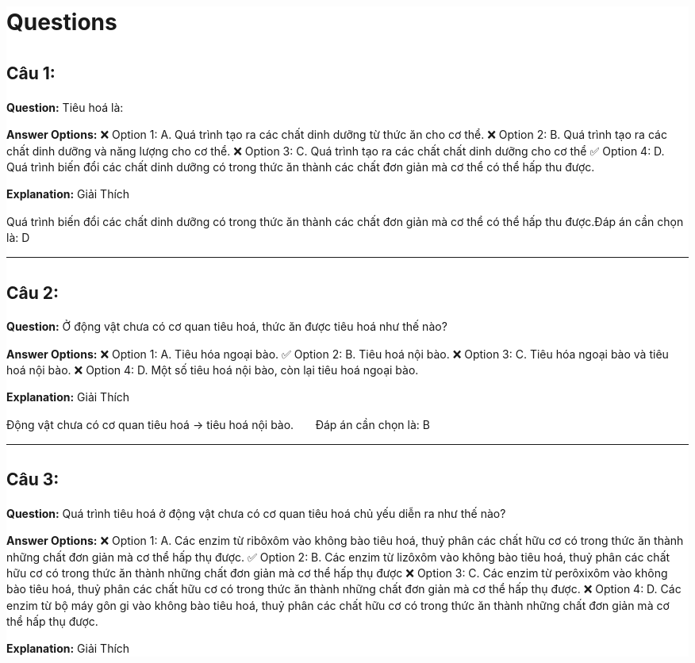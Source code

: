 # Questions

## Câu 1:

**Question:** Tiêu hoá là:

**Answer Options:**
❌ Option 1: A. Quá trình tạo ra các chất dinh dưỡng từ thức ăn cho cơ thể.
❌ Option 2: B. Quá trình tạo ra các chất dinh dưỡng và năng lượng cho cơ thể.
❌ Option 3: C. Quá trình tạo ra các chất chất dinh dưỡng cho cơ thể
✅ Option 4: D. Quá trình biến đổi các chất dinh dưỡng có trong thức ăn thành các chất đơn giản mà cơ thể có thể hấp thu được.

**Explanation:** Giải Thích


Quá trình biến đổi các chất dinh dưỡng có trong thức ăn thành các chất đơn giản mà cơ thể có thể hấp thu được.Đáp án cần chọn là: D

---

## Câu 2:

**Question:** Ở động vật chưa có cơ quan tiêu hoá, thức ăn được tiêu hoá như thế nào?

**Answer Options:**
❌ Option 1: A. Tiêu hóa ngoại bào.
✅ Option 2: B. Tiêu hoá nội bào.
❌ Option 3: C. Tiêu hóa ngoại bào và tiêu hoá nội bào.
❌ Option 4: D. Một số tiêu hoá nội bào, còn lại tiêu hoá ngoại bào.

**Explanation:** Giải Thích


Động vật chưa có cơ quan tiêu hoá → tiêu hoá nội bào.       Đáp án cần chọn là: B

---

## Câu 3:

**Question:** Quá trình tiêu hoá ở động vật chưa có cơ quan tiêu hoá chủ yếu diễn ra như thế nào?

**Answer Options:**
❌ Option 1: A. Các enzim từ ribôxôm vào không bào tiêu hoá, thuỷ phân các chất hữu cơ có trong thức ăn thành những chất đơn giản mà cơ thể hấp thụ được.
✅ Option 2: B. Các enzim từ lizôxôm vào không bào tiêu hoá, thuỷ phân các chất hữu cơ có trong thức ăn thành những chất đơn giản mà cơ thể hấp thụ được
❌ Option 3: C. Các enzim từ perôxixôm vào không bào tiêu hoá, thuỷ phân các chất hữu cơ có trong thức ăn thành những chất đơn giản mà cơ thể hấp thụ được.
❌ Option 4: D. Các enzim từ bộ máy gôn gi vào không bào tiêu hoá, thuỷ phân các chất hữu cơ có trong thức ăn thành những chất đơn giản mà cơ thể hấp thụ được.

**Explanation:** Giải Thích
